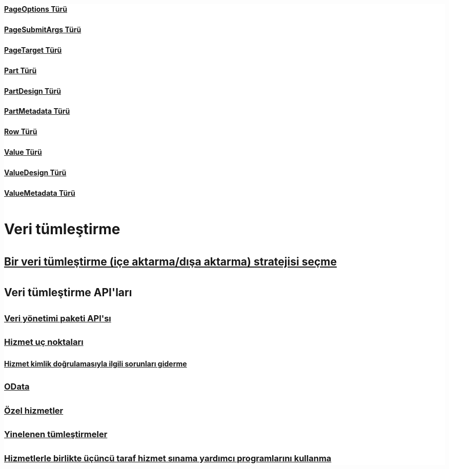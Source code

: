 #### [PageOptions Türü](mobile-apps/platform/client-apis/interfaces/view-model-ipage-ipageoptions.md)
#### [PageSubmitArgs Türü](mobile-apps/platform/client-apis/interfaces/view-model-ipage-ipagesubmitargs.md)
#### [PageTarget Türü](mobile-apps/platform/client-apis/interfaces/view-model-ipage-ipagetarget.md)
#### [Part Türü](mobile-apps/platform/client-apis/interfaces/view-model-control-part-ipart-ipart.md)
#### [PartDesign Türü](mobile-apps/platform/client-apis/interfaces/view-model-control-part-ipart-ipartdesign.md)
#### [PartMetadata Türü](mobile-apps/platform/client-apis/interfaces/view-model-control-part-ipart-ipartmetadata.md)
#### [Row Türü](mobile-apps/platform/client-apis/interfaces/view-model-control-list-ilist-irow.md)
#### [Value Türü](mobile-apps/platform/client-apis/interfaces/view-model-control-value-ivalue-ivalue.md)
#### [ValueDesign Türü](mobile-apps/platform/client-apis/interfaces/view-model-control-value-ivalue-ivaluedesign.md)
#### [ValueMetadata Türü](mobile-apps/platform/client-apis/interfaces/view-model-control-value-ivalue-ivaluemetadata.md)

# Veri tümleştirme
## [Bir veri tümleştirme (içe aktarma/dışa aktarma) stratejisi seçme](data-entities/integration-overview.md)

## Veri tümleştirme API'ları
### [Veri yönetimi paketi API'sı](data-entities/data-management-api.md)
### [Hizmet uç noktaları](data-entities/services-home-page.md)
#### [Hizmet kimlik doğrulamasıyla ilgili sorunları giderme](data-entities/troubleshoot-service-authentication.md)
### [OData](data-entities/odata.md)
### [Özel hizmetler](data-entities/custom-services.md)
### [Yinelenen tümleştirmeler](data-entities/recurring-integrations.md)
### [Hizmetlerle birlikte üçüncü taraf hizmet sınama yardımcı programlarını kullanma](data-entities/third-party-service-test.md)
